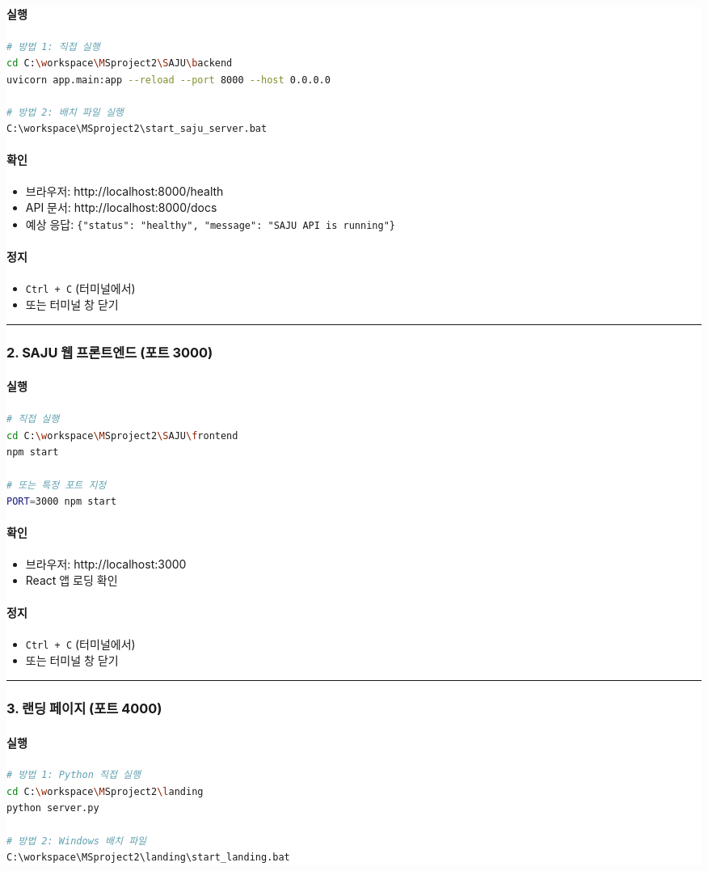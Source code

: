 #### 실행

```bash
# 방법 1: 직접 실행
cd C:\workspace\MSproject2\SAJU\backend
uvicorn app.main:app --reload --port 8000 --host 0.0.0.0

# 방법 2: 배치 파일 실행
C:\workspace\MSproject2\start_saju_server.bat
```

#### 확인

- 브라우저: http://localhost:8000/health
- API 문서: http://localhost:8000/docs
- 예상 응답: `{"status": "healthy", "message": "SAJU API is running"}`

#### 정지

- `Ctrl + C` (터미널에서)
- 또는 터미널 창 닫기

---

### **2. SAJU 웹 프론트엔드 (포트 3000)**

#### 실행

```bash
# 직접 실행
cd C:\workspace\MSproject2\SAJU\frontend
npm start

# 또는 특정 포트 지정
PORT=3000 npm start
```

#### 확인

- 브라우저: http://localhost:3000
- React 앱 로딩 확인

#### 정지

- `Ctrl + C` (터미널에서)
- 또는 터미널 창 닫기

---

### **3. 랜딩 페이지 (포트 4000)**

#### 실행

```bash
# 방법 1: Python 직접 실행
cd C:\workspace\MSproject2\landing
python server.py

# 방법 2: Windows 배치 파일
C:\workspace\MSproject2\landing\start_landing.bat
```
